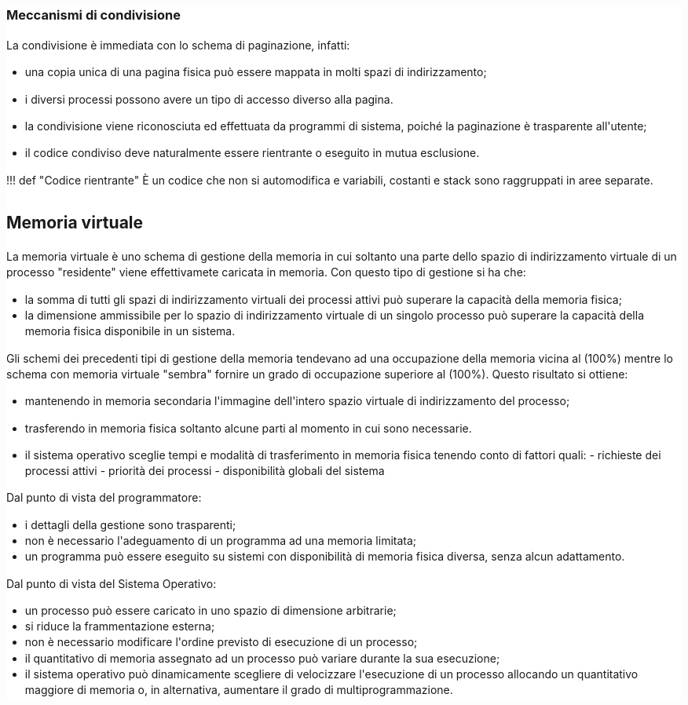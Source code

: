 ### Meccanismi di condivisione

La condivisione è immediata con lo schema di paginazione, infatti:

- una copia unica di una pagina fisica può essere mappata in molti spazi di
  indirizzamento;
- i diversi processi possono avere un tipo di accesso diverso alla pagina.

- la condivisione viene riconosciuta ed effettuata da programmi di sistema,
  poiché la paginazione è trasparente all'utente;
- il codice condiviso deve naturalmente essere rientrante o eseguito in mutua
  esclusione.

!!! def "Codice rientrante"
    È un codice che non si automodifica e variabili, costanti e stack sono
    raggruppati in aree separate.

## Memoria virtuale

La memoria virtuale è uno schema di gestione della memoria in cui soltanto una
parte dello spazio di indirizzamento virtuale di un processo "residente" viene
effettivamete caricata in memoria. Con questo tipo di gestione si ha che:

- la somma di tutti gli spazi di indirizzamento virtuali dei processi attivi può
  superare la capacità della memoria fisica;
- la dimensione ammissibile per lo spazio di indirizzamento virtuale di un
  singolo processo può superare la capacità della memoria fisica disponibile in
  un sistema.

Gli schemi dei precedenti tipi di gestione della memoria tendevano ad una
occupazione della memoria vicina al \(100\%\) mentre lo schema con memoria
virtuale "sembra" fornire un grado di occupazione superiore al \(100\%\). Questo
risultato si ottiene:

- mantenendo in memoria secondaria l'immagine dell'intero spazio virtuale di
  indirizzamento del processo;
- trasferendo in memoria fisica soltanto alcune parti al momento in cui sono
  necessarie.

- il sistema operativo sceglie tempi e modalità di trasferimento in memoria
  fisica tenendo conto di fattori quali:
      - richieste dei processi attivi
      - priorità dei processi
      - disponibilità globali del sistema

Dal punto di vista del programmatore:

- i dettagli della gestione sono trasparenti;
- non è necessario l'adeguamento di un programma ad una memoria limitata;
- un programma può essere eseguito su sistemi con disponibilità di memoria fisica
  diversa, senza alcun adattamento.

Dal punto di vista del Sistema Operativo:

- un processo può essere caricato in uno spazio di dimensione arbitrarie;
- si riduce la frammentazione esterna;
- non è necessario modificare l'ordine previsto di esecuzione di un processo;
- il quantitativo di memoria assegnato ad un processo può variare durante la
  sua esecuzione;
- il sistema operativo può dinamicamente scegliere di velocizzare l'esecuzione
  di un processo allocando un quantitativo maggiore di memoria o, in alternativa,
  aumentare il grado di multiprogrammazione.
